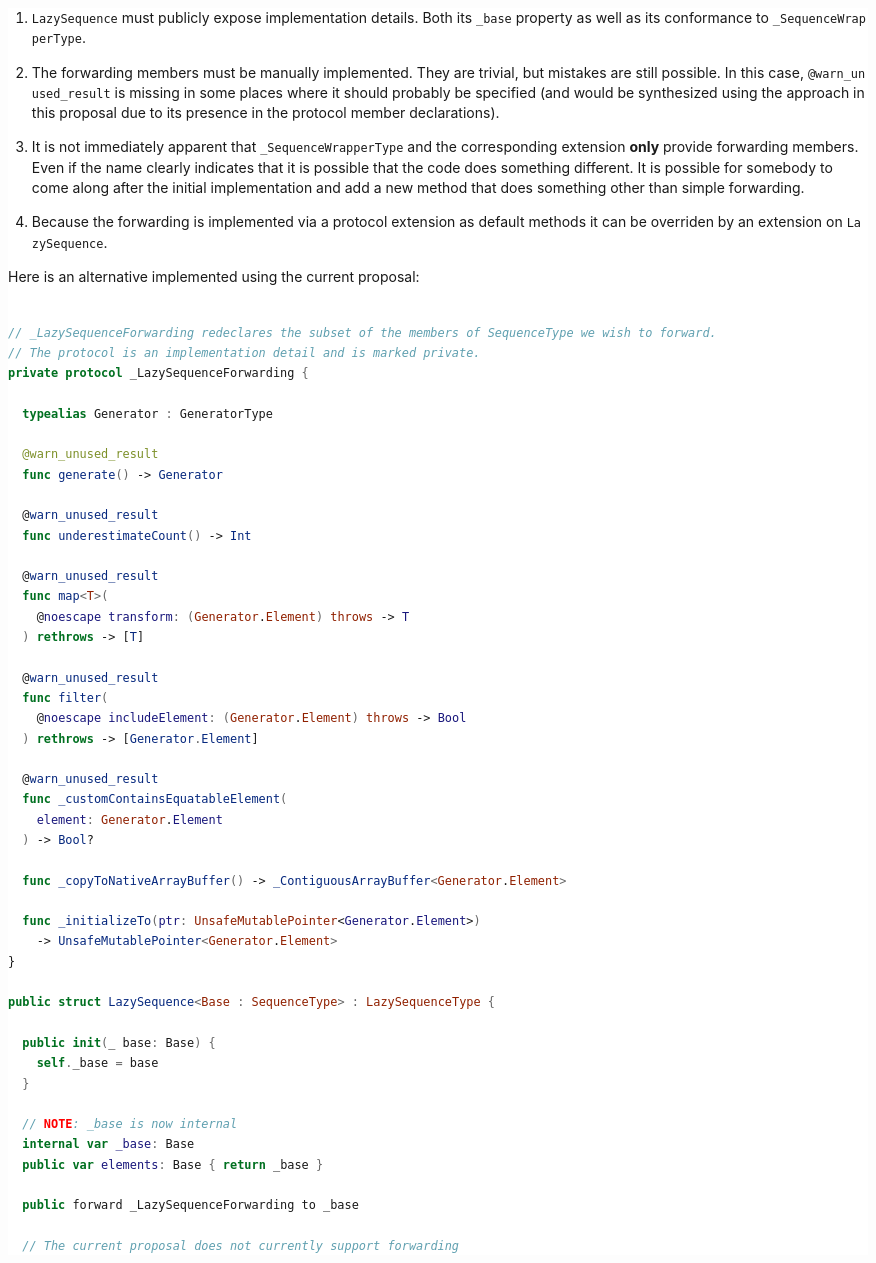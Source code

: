 1. `LazySequence` must publicly expose implementation details.  Both its `_base` property as well as its conformance to `_SequenceWrapperType`.

2. The forwarding members must be manually implemented.  They are trivial, but mistakes are still possible.  In this case, `@warn_unused_result` is missing in some places where it should probably be specified (and would be synthesized using the approach in this proposal due to its presence in the protocol member declarations).

3. It is not immediately apparent that `_SequenceWrapperType` and the corresponding extension **only** provide forwarding members.  Even if the name clearly indicates that it is possible that the code does something different.  It is possible for somebody to come along after the initial implementation and add a new method that does something other than simple forwarding.

4. Because the forwarding is implemented via a protocol extension as default methods it can be overriden by an extension on `LazySequence`.

Here is an alternative implemented using the current proposal:

```swift

// _LazySequenceForwarding redeclares the subset of the members of SequenceType we wish to forward.
// The protocol is an implementation detail and is marked private.
private protocol _LazySequenceForwarding {

  typealias Generator : GeneratorType

  @warn_unused_result
  func generate() -> Generator

  @warn_unused_result
  func underestimateCount() -> Int

  @warn_unused_result
  func map<T>(
    @noescape transform: (Generator.Element) throws -> T
  ) rethrows -> [T]
  
  @warn_unused_result
  func filter(
    @noescape includeElement: (Generator.Element) throws -> Bool
  ) rethrows -> [Generator.Element]
  
  @warn_unused_result
  func _customContainsEquatableElement(
    element: Generator.Element
  ) -> Bool?

  func _copyToNativeArrayBuffer() -> _ContiguousArrayBuffer<Generator.Element>

  func _initializeTo(ptr: UnsafeMutablePointer<Generator.Element>)
    -> UnsafeMutablePointer<Generator.Element>
}

public struct LazySequence<Base : SequenceType> : LazySequenceType {

  public init(_ base: Base) {
    self._base = base
  }
  
  // NOTE: _base is now internal
  internal var _base: Base
  public var elements: Base { return _base }
  
  public forward _LazySequenceForwarding to _base
  
  // The current proposal does not currently support forwarding 
```
